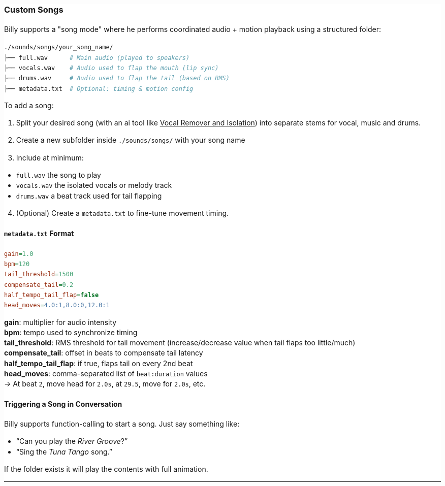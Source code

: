 ### Custom Songs

Billy supports a "song mode" where he performs coordinated audio + motion playback using a structured folder:

```bash
./sounds/songs/your_song_name/
├── full.wav      # Main audio (played to speakers)
├── vocals.wav    # Audio used to flap the mouth (lip sync)
├── drums.wav     # Audio used to flap the tail (based on RMS)
├── metadata.txt  # Optional: timing & motion config
```

To add a song:

1. Split your desired song (with an ai tool like [Vocal Remover and Isolation](https://vocalremover.org/)) into separate stems for vocal, music and drums.

2. Create a new subfolder inside `./sounds/songs/` with your song name

3. Include at minimum:

- `full.wav` the song to play
- `vocals.wav` the isolated vocals or melody track
- `drums.wav` a beat track used for tail flapping

4. (Optional) Create a `metadata.txt` to fine-tune movement timing.

#### `metadata.txt` Format

```ini
gain=1.0
bpm=120
tail_threshold=1500
compensate_tail=0.2
half_tempo_tail_flap=false
head_moves=4.0:1,8.0:0,12.0:1
```

**gain**: multiplier for audio intensity  
**bpm**: tempo used to synchronize timing  
**tail_threshold**: RMS threshold for tail movement (increase/decrease value when tail flaps too little/much)  
**compensate_tail**: offset in beats to compensate tail latency  
**half_tempo_tail_flap**: if true, flaps tail on every 2nd beat  
**head_moves**: comma-separated list of `beat:duration` values  
  → At beat `2`, move head for `2.0s`, at `29.5`, move for `2.0s`, etc.  

#### Triggering a Song in Conversation

Billy supports function-calling to start a song. Just say something like:

- “Can you play the *River Groove*?”
- “Sing the *Tuna Tango* song.”

If the folder exists it will play the contents with full animation.

---
